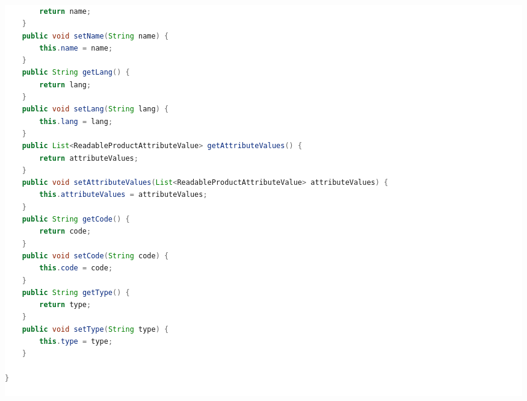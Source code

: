 ```java
		return name;
	}
	public void setName(String name) {
		this.name = name;
	}
	public String getLang() {
		return lang;
	}
	public void setLang(String lang) {
		this.lang = lang;
	}
	public List<ReadableProductAttributeValue> getAttributeValues() {
		return attributeValues;
	}
	public void setAttributeValues(List<ReadableProductAttributeValue> attributeValues) {
		this.attributeValues = attributeValues;
	}
	public String getCode() {
		return code;
	}
	public void setCode(String code) {
		this.code = code;
	}
	public String getType() {
		return type;
	}
	public void setType(String type) {
		this.type = type;
	}

}



```
